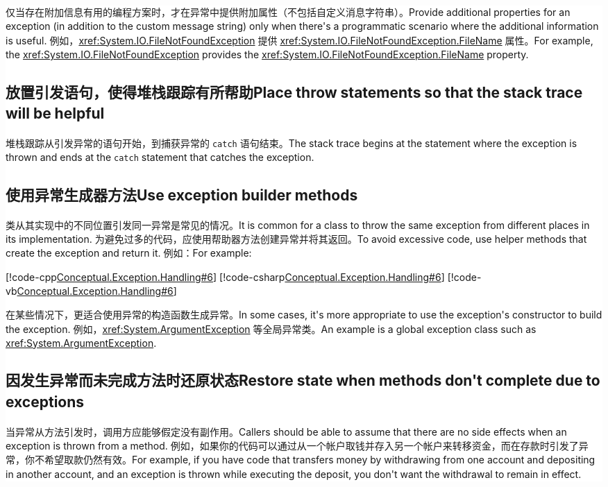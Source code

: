 <span data-ttu-id="e594d-178">仅当存在附加信息有用的编程方案时，才在异常中提供附加属性（不包括自定义消息字符串）。</span><span class="sxs-lookup"><span data-stu-id="e594d-178">Provide additional properties for an exception (in addition to the custom message string) only when there's a programmatic scenario where the additional information is useful.</span></span> <span data-ttu-id="e594d-179">例如，<xref:System.IO.FileNotFoundException> 提供 <xref:System.IO.FileNotFoundException.FileName> 属性。</span><span class="sxs-lookup"><span data-stu-id="e594d-179">For example, the <xref:System.IO.FileNotFoundException> provides the <xref:System.IO.FileNotFoundException.FileName> property.</span></span>

## <a name="place-throw-statements-so-that-the-stack-trace-will-be-helpful"></a><span data-ttu-id="e594d-180">放置引发语句，使得堆栈跟踪有所帮助</span><span class="sxs-lookup"><span data-stu-id="e594d-180">Place throw statements so that the stack trace will be helpful</span></span>

<span data-ttu-id="e594d-181">堆栈跟踪从引发异常的语句开始，到捕获异常的 `catch` 语句结束。</span><span class="sxs-lookup"><span data-stu-id="e594d-181">The stack trace begins at the statement where the exception is thrown and ends at the `catch` statement that catches the exception.</span></span>

## <a name="use-exception-builder-methods"></a><span data-ttu-id="e594d-182">使用异常生成器方法</span><span class="sxs-lookup"><span data-stu-id="e594d-182">Use exception builder methods</span></span>

<span data-ttu-id="e594d-183">类从其实现中的不同位置引发同一异常是常见的情况。</span><span class="sxs-lookup"><span data-stu-id="e594d-183">It is common for a class to throw the same exception from different places in its implementation.</span></span> <span data-ttu-id="e594d-184">为避免过多的代码，应使用帮助器方法创建异常并将其返回。</span><span class="sxs-lookup"><span data-stu-id="e594d-184">To avoid excessive code, use helper methods that create the exception and return it.</span></span> <span data-ttu-id="e594d-185">例如：</span><span class="sxs-lookup"><span data-stu-id="e594d-185">For example:</span></span>

[!code-cpp[Conceptual.Exception.Handling#6](~/samples/snippets/cpp/VS_Snippets_CLR/conceptual.exception.handling/cpp/source.cpp#6)]
[!code-csharp[Conceptual.Exception.Handling#6](~/samples/snippets/csharp/VS_Snippets_CLR/conceptual.exception.handling/cs/source.cs#6)]
[!code-vb[Conceptual.Exception.Handling#6](~/samples/snippets/visualbasic/VS_Snippets_CLR/conceptual.exception.handling/vb/source.vb#6)]

<span data-ttu-id="e594d-186">在某些情况下，更适合使用异常的构造函数生成异常。</span><span class="sxs-lookup"><span data-stu-id="e594d-186">In some cases, it's more appropriate to use the exception's constructor to build the exception.</span></span> <span data-ttu-id="e594d-187">例如，<xref:System.ArgumentException> 等全局异常类。</span><span class="sxs-lookup"><span data-stu-id="e594d-187">An example is a global exception class such as <xref:System.ArgumentException>.</span></span>

## <a name="restore-state-when-methods-dont-complete-due-to-exceptions"></a><span data-ttu-id="e594d-188">因发生异常而未完成方法时还原状态</span><span class="sxs-lookup"><span data-stu-id="e594d-188">Restore state when methods don't complete due to exceptions</span></span>

<span data-ttu-id="e594d-189">当异常从方法引发时，调用方应能够假定没有副作用。</span><span class="sxs-lookup"><span data-stu-id="e594d-189">Callers should be able to assume that there are no side effects when an exception is thrown from a method.</span></span> <span data-ttu-id="e594d-190">例如，如果你的代码可以通过从一个帐户取钱并存入另一个帐户来转移资金，而在存款时引发了异常，你不希望取款仍然有效。</span><span class="sxs-lookup"><span data-stu-id="e594d-190">For example, if you have code that transfers money by withdrawing from one account and depositing in another account, and an exception is thrown while executing the deposit, you don't want the withdrawal to remain in effect.</span></span>
